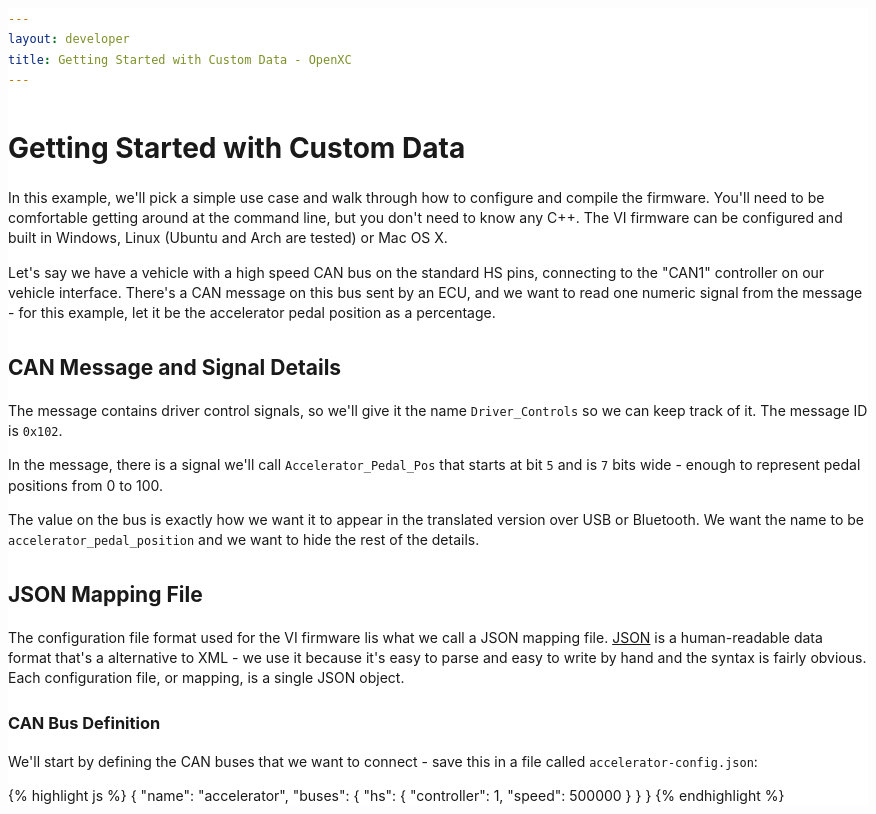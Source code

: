 ```yaml
---
layout: developer
title: Getting Started with Custom Data - OpenXC
---
```


<div class="page-header">
    <h1>Getting Started with Custom Data</h1>
</div>

In this example, we'll pick a simple use case and walk through how to configure
and compile the firmware. You'll need to be comfortable getting around at the
command line, but you don't need to know any C++. The VI firmware can be
configured and built in Windows, Linux (Ubuntu and Arch are tested) or Mac OS X.

Let's say we have a vehicle with a high speed CAN bus on the standard HS pins,
connecting to the "CAN1" controller on our vehicle interface. There's a CAN
message on this bus sent by an ECU, and we want to read one numeric signal from
the message - for this example, let it be the accelerator pedal position as a
percentage.

## CAN Message and Signal Details

The message contains driver control signals, so we'll give it the name
`Driver_Controls` so we can keep track of it. The message ID is `0x102`.

In the message, there is a signal we'll call `Accelerator_Pedal_Pos` that starts
at bit `5` and is `7` bits wide - enough to represent pedal positions from 0 to
100.

The value on the bus is exactly how we want it to appear in the translated
version over USB or Bluetooth. We want the name to be
`accelerator_pedal_position` and we want to hide the rest of the details.

## JSON Mapping File

The configuration file format used for the VI firmware lis what we call a JSON
mapping file. [JSON](http://en.wikipedia.org/wiki/JSON) is a human-readable data
format that's a alternative to XML - we use it because it's easy to parse and
easy to write by hand and the syntax is fairly obvious. Each configuration file,
or mapping, is a single JSON object.

### CAN Bus Definition

We'll start by defining the CAN buses that we want to connect - save this in a
file called `accelerator-config.json`:

{% highlight js %}
{   "name": "accelerator",
    "buses": {
        "hs": {
            "controller": 1,
            "speed": 500000
        }
    }
}
{% endhighlight %}
